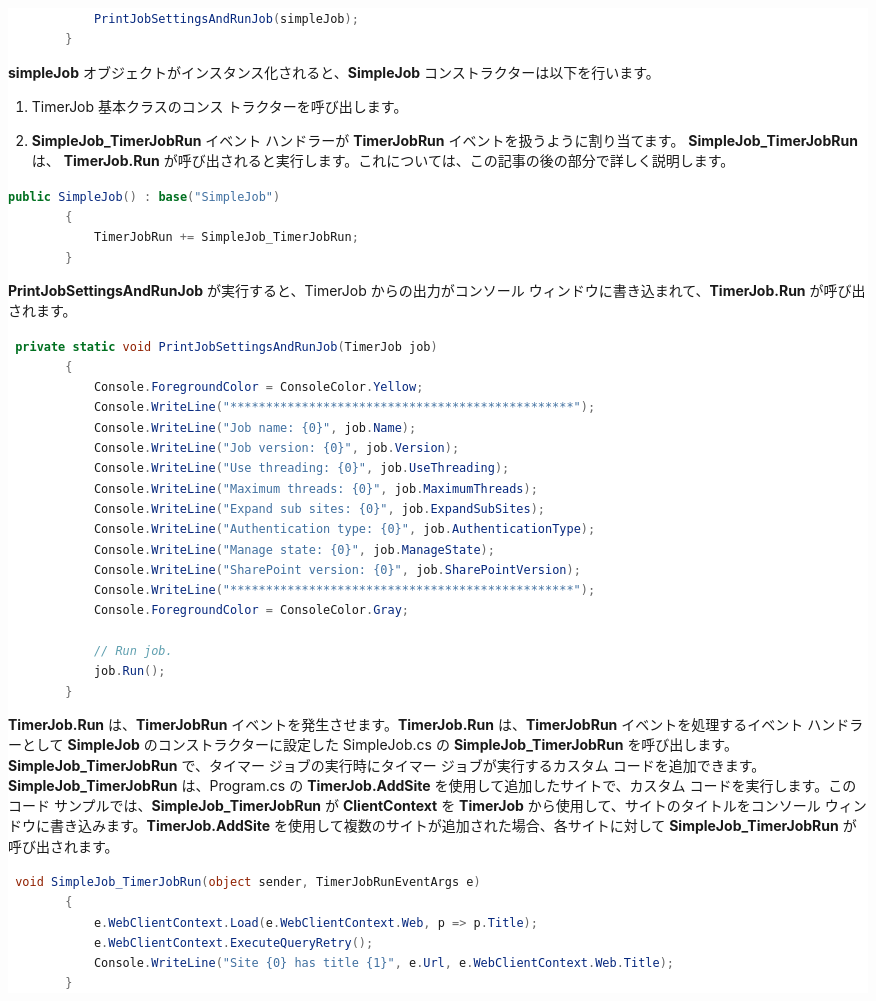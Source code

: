 ```C#
            PrintJobSettingsAndRunJob(simpleJob);
        }
```

**simpleJob** オブジェクトがインスタンス化されると、**SimpleJob** コンストラクターは以下を行います。

1. TimerJob 基本クラスのコンス トラクターを呼び出します。 
    
2. **SimpleJob_TimerJobRun** イベント ハンドラーが **TimerJobRun** イベントを扱うように割り当てます。 **SimpleJob_TimerJobRun** は、 **TimerJob.Run** が呼び出されると実行します。これについては、この記事の後の部分で詳しく説明します。

```C#
public SimpleJob() : base("SimpleJob")
        {
            TimerJobRun += SimpleJob_TimerJobRun;
        }
```

**PrintJobSettingsAndRunJob** が実行すると、TimerJob からの出力がコンソール ウィンドウに書き込まれて、**TimerJob.Run** が呼び出されます。

```C#
 private static void PrintJobSettingsAndRunJob(TimerJob job)
        {
            Console.ForegroundColor = ConsoleColor.Yellow;
            Console.WriteLine("************************************************");
            Console.WriteLine("Job name: {0}", job.Name);
            Console.WriteLine("Job version: {0}", job.Version);
            Console.WriteLine("Use threading: {0}", job.UseThreading);
            Console.WriteLine("Maximum threads: {0}", job.MaximumThreads);
            Console.WriteLine("Expand sub sites: {0}", job.ExpandSubSites);
            Console.WriteLine("Authentication type: {0}", job.AuthenticationType);
            Console.WriteLine("Manage state: {0}", job.ManageState);
            Console.WriteLine("SharePoint version: {0}", job.SharePointVersion);
            Console.WriteLine("************************************************");
            Console.ForegroundColor = ConsoleColor.Gray;

            // Run job.
            job.Run();
        }
```

**TimerJob.Run** は、**TimerJobRun** イベントを発生させます。**TimerJob.Run** は、**TimerJobRun** イベントを処理するイベント ハンドラーとして **SimpleJob** のコンストラクターに設定した SimpleJob.cs の **SimpleJob_TimerJobRun** を呼び出します。**SimpleJob_TimerJobRun** で、タイマー ジョブの実行時にタイマー ジョブが実行するカスタム コードを追加できます。**SimpleJob_TimerJobRun** は、Program.cs の **TimerJob.AddSite** を使用して追加したサイトで、カスタム コードを実行します。このコード サンプルでは、**SimpleJob_TimerJobRun** が **ClientContext** を **TimerJob** から使用して、サイトのタイトルをコンソール ウィンドウに書き込みます。**TimerJob.AddSite** を使用して複数のサイトが追加された場合、各サイトに対して **SimpleJob_TimerJobRun** が呼び出されます。

```C#
 void SimpleJob_TimerJobRun(object sender, TimerJobRunEventArgs e)
        {
            e.WebClientContext.Load(e.WebClientContext.Web, p => p.Title);
            e.WebClientContext.ExecuteQueryRetry();
            Console.WriteLine("Site {0} has title {1}", e.Url, e.WebClientContext.Web.Title);
        }
```
